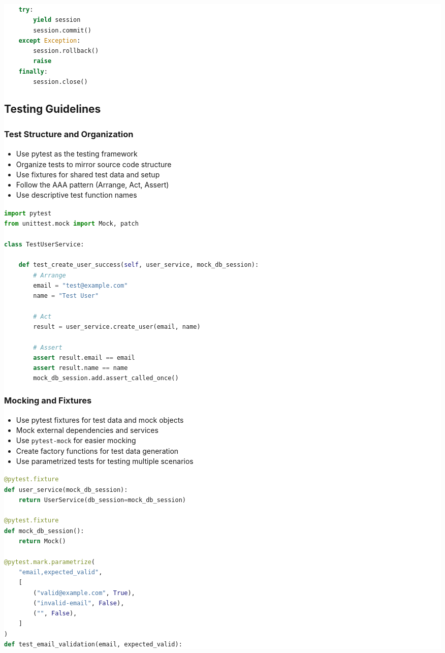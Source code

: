 ```python
    try:
        yield session
        session.commit()
    except Exception:
        session.rollback()
        raise
    finally:
        session.close()
```

## Testing Guidelines

### Test Structure and Organization
- Use pytest as the testing framework
- Organize tests to mirror source code structure
- Use fixtures for shared test data and setup
- Follow the AAA pattern (Arrange, Act, Assert)
- Use descriptive test function names
```python
import pytest
from unittest.mock import Mock, patch

class TestUserService:
    
    def test_create_user_success(self, user_service, mock_db_session):
        # Arrange
        email = "test@example.com"
        name = "Test User"
        
        # Act
        result = user_service.create_user(email, name)
        
        # Assert
        assert result.email == email
        assert result.name == name
        mock_db_session.add.assert_called_once()
```

### Mocking and Fixtures
- Use pytest fixtures for test data and mock objects
- Mock external dependencies and services
- Use `pytest-mock` for easier mocking
- Create factory functions for test data generation
- Use parametrized tests for testing multiple scenarios
```python
@pytest.fixture
def user_service(mock_db_session):
    return UserService(db_session=mock_db_session)

@pytest.fixture
def mock_db_session():
    return Mock()

@pytest.mark.parametrize(
    "email,expected_valid",
    [
        ("valid@example.com", True),
        ("invalid-email", False),
        ("", False),
    ]
)
def test_email_validation(email, expected_valid):
```